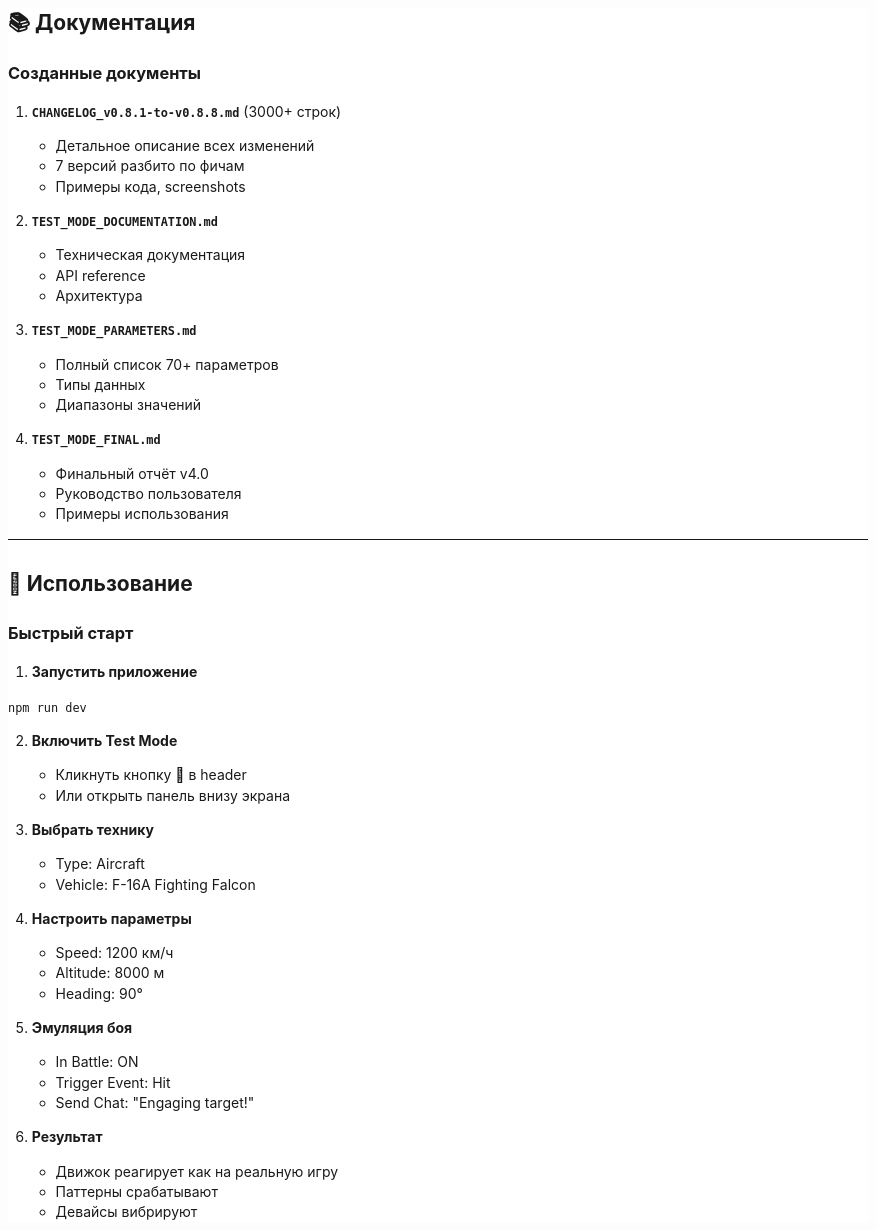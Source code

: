 ## 📚 Документация

### Созданные документы

1. **`CHANGELOG_v0.8.1-to-v0.8.8.md`** (3000+ строк)
   - Детальное описание всех изменений
   - 7 версий разбито по фичам
   - Примеры кода, screenshots

2. **`TEST_MODE_DOCUMENTATION.md`**
   - Техническая документация
   - API reference
   - Архитектура

3. **`TEST_MODE_PARAMETERS.md`**
   - Полный список 70+ параметров
   - Типы данных
   - Диапазоны значений

4. **`TEST_MODE_FINAL.md`**
   - Финальный отчёт v4.0
   - Руководство пользователя
   - Примеры использования

---

## 🚀 Использование

### Быстрый старт

1. **Запустить приложение**
```bash
npm run dev
```

2. **Включить Test Mode**
   - Кликнуть кнопку 🧪 в header
   - Или открыть панель внизу экрана

3. **Выбрать технику**
   - Type: Aircraft
   - Vehicle: F-16A Fighting Falcon

4. **Настроить параметры**
   - Speed: 1200 км/ч
   - Altitude: 8000 м
   - Heading: 90°

5. **Эмуляция боя**
   - In Battle: ON
   - Trigger Event: Hit
   - Send Chat: "Engaging target!"

6. **Результат**
   - Движок реагирует как на реальную игру
   - Паттерны срабатывают
   - Девайсы вибрируют
